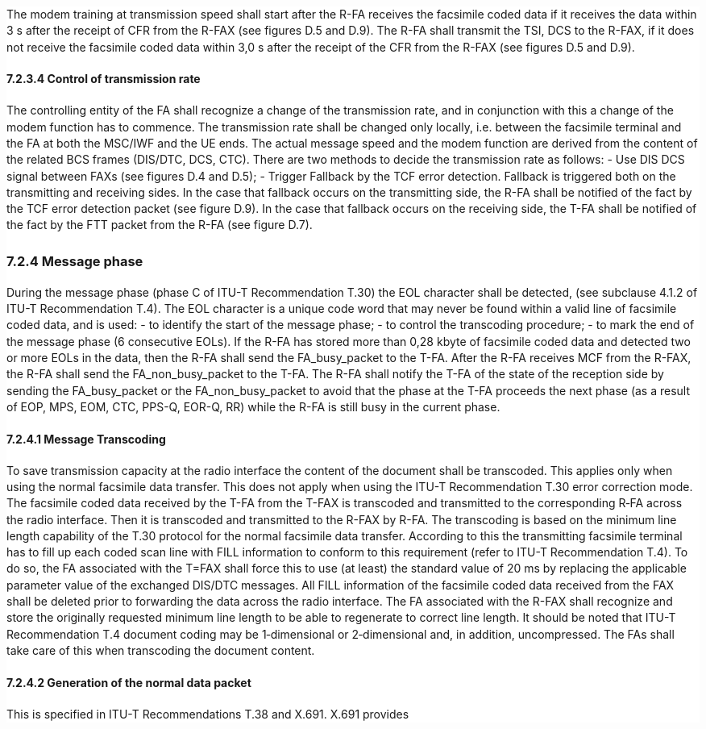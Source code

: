 The modem training at transmission speed shall start after the R-FA receives
the facsimile coded data if it receives the data within 3 s after the receipt
of CFR from the R-FAX (see figures D.5 and D.9).
The R-FA shall transmit the TSI, DCS to the R-FAX, if it does not receive the
facsimile coded data within 3,0 s after the receipt of the CFR from the R-FAX
(see figures D.5 and D.9).
#### 7.2.3.4 Control of transmission rate
The controlling entity of the FA shall recognize a change of the transmission
rate, and in conjunction with this a change of the modem function has to
commence. The transmission rate shall be changed only locally, i.e. between
the facsimile terminal and the FA at both the MSC/IWF and the UE ends.
The actual message speed and the modem function are derived from the content
of the related BCS frames (DIS/DTC, DCS, CTC).
There are two methods to decide the transmission rate as follows:
\- Use DIS DCS signal between FAXs (see figures D.4 and D.5);
\- Trigger Fallback by the TCF error detection.
Fallback is triggered both on the transmitting and receiving sides.
In the case that fallback occurs on the transmitting side, the R-FA shall be
notified of the fact by the TCF error detection packet (see figure D.9).
In the case that fallback occurs on the receiving side, the T-FA shall be
notified of the fact by the FTT packet from the R-FA (see figure D.7).
### 7.2.4 Message phase
During the message phase (phase C of ITU-T Recommendation T.30) the EOL
character shall be detected, (see subclause 4.1.2 of ITU-T Recommendation
T.4). The EOL character is a unique code word that may never be found within a
valid line of facsimile coded data, and is used:
\- to identify the start of the message phase;
\- to control the transcoding procedure;
\- to mark the end of the message phase (6 consecutive EOLs).
If the R-FA has stored more than 0,28 kbyte of facsimile coded data and
detected two or more EOLs in the data, then the R-FA shall send the
FA_busy_packet to the T-FA. After the R-FA receives MCF from the R-FAX, the
R-FA shall send the FA_non_busy_packet to the T-FA. The R-FA shall notify the
T-FA of the state of the reception side by sending the FA_busy_packet or the
FA_non_busy_packet to avoid that the phase at the T-FA proceeds the next phase
(as a result of EOP, MPS, EOM, CTC, PPS-Q, EOR-Q, RR) while the R-FA is still
busy in the current phase.
#### 7.2.4.1 Message Transcoding
To save transmission capacity at the radio interface the content of the
document shall be transcoded. This applies only when using the normal
facsimile data transfer. This does not apply when using the ITU-T
Recommendation T.30 error correction mode.
The facsimile coded data received by the T-FA from the T-FAX is transcoded and
transmitted to the corresponding R‑FA across the radio interface. Then it is
transcoded and transmitted to the R-FAX by R-FA.
The transcoding is based on the minimum line length capability of the T.30
protocol for the normal facsimile data transfer. According to this the
transmitting facsimile terminal has to fill up each coded scan line with FILL
information to conform to this requirement (refer to ITU-T Recommendation
T.4).
To do so, the FA associated with the T=FAX shall force this to use (at least)
the standard value of 20 ms by replacing the applicable parameter value of the
exchanged DIS/DTC messages. All FILL information of the facsimile coded data
received from the FAX shall be deleted prior to forwarding the data across the
radio interface. The FA associated with the R-FAX shall recognize and store
the originally requested minimum line length to be able to regenerate to
correct line length.
It should be noted that ITU-T Recommendation T.4 document coding may be
1‑dimensional or 2‑dimensional and, in addition, uncompressed. The FAs shall
take care of this when transcoding the document content.
#### 7.2.4.2 Generation of the normal data packet
This is specified in ITU-T Recommendations T.38 and X.691. X.691 provides